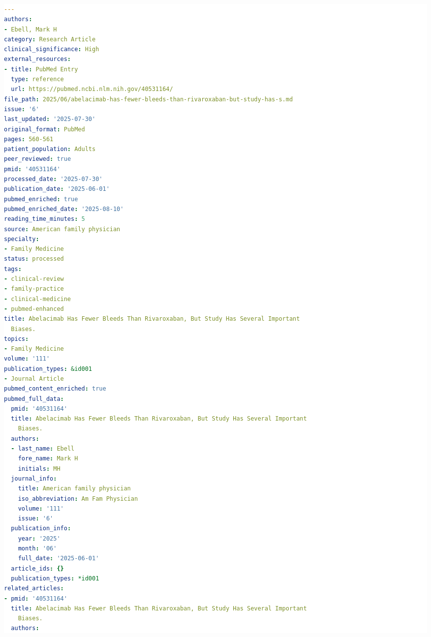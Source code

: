 ```yaml
---
authors:
- Ebell, Mark H
category: Research Article
clinical_significance: High
external_resources:
- title: PubMed Entry
  type: reference
  url: https://pubmed.ncbi.nlm.nih.gov/40531164/
file_path: 2025/06/abelacimab-has-fewer-bleeds-than-rivaroxaban-but-study-has-s.md
issue: '6'
last_updated: '2025-07-30'
original_format: PubMed
pages: 560-561
patient_population: Adults
peer_reviewed: true
pmid: '40531164'
processed_date: '2025-07-30'
publication_date: '2025-06-01'
pubmed_enriched: true
pubmed_enriched_date: '2025-08-10'
reading_time_minutes: 5
source: American family physician
specialty:
- Family Medicine
status: processed
tags:
- clinical-review
- family-practice
- clinical-medicine
- pubmed-enhanced
title: Abelacimab Has Fewer Bleeds Than Rivaroxaban, But Study Has Several Important
  Biases.
topics:
- Family Medicine
volume: '111'
publication_types: &id001
- Journal Article
pubmed_content_enriched: true
pubmed_full_data:
  pmid: '40531164'
  title: Abelacimab Has Fewer Bleeds Than Rivaroxaban, But Study Has Several Important
    Biases.
  authors:
  - last_name: Ebell
    fore_name: Mark H
    initials: MH
  journal_info:
    title: American family physician
    iso_abbreviation: Am Fam Physician
    volume: '111'
    issue: '6'
  publication_info:
    year: '2025'
    month: '06'
    full_date: '2025-06-01'
  article_ids: {}
  publication_types: *id001
related_articles:
- pmid: '40531164'
  title: Abelacimab Has Fewer Bleeds Than Rivaroxaban, But Study Has Several Important
    Biases.
  authors:
```